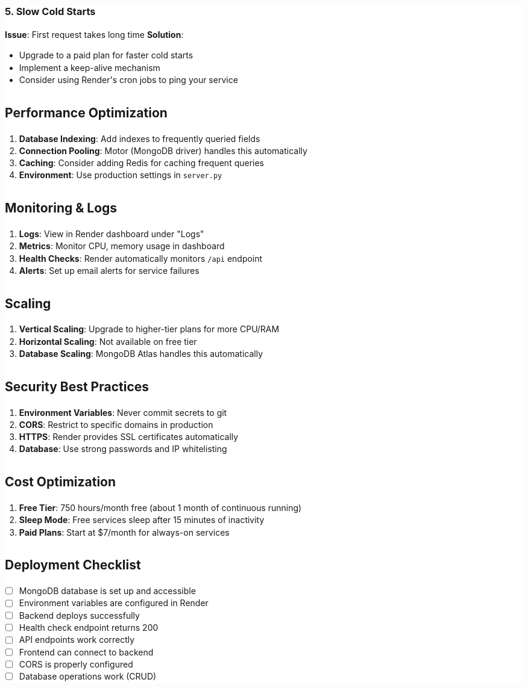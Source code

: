 ### 5. Slow Cold Starts

**Issue**: First request takes long time
**Solution**: 
- Upgrade to a paid plan for faster cold starts
- Implement a keep-alive mechanism
- Consider using Render's cron jobs to ping your service

## Performance Optimization

1. **Database Indexing**: Add indexes to frequently queried fields
2. **Connection Pooling**: Motor (MongoDB driver) handles this automatically
3. **Caching**: Consider adding Redis for caching frequent queries
4. **Environment**: Use production settings in `server.py`

## Monitoring & Logs

1. **Logs**: View in Render dashboard under "Logs"
2. **Metrics**: Monitor CPU, memory usage in dashboard
3. **Health Checks**: Render automatically monitors `/api` endpoint
4. **Alerts**: Set up email alerts for service failures

## Scaling

1. **Vertical Scaling**: Upgrade to higher-tier plans for more CPU/RAM
2. **Horizontal Scaling**: Not available on free tier
3. **Database Scaling**: MongoDB Atlas handles this automatically

## Security Best Practices

1. **Environment Variables**: Never commit secrets to git
2. **CORS**: Restrict to specific domains in production
3. **HTTPS**: Render provides SSL certificates automatically
4. **Database**: Use strong passwords and IP whitelisting

## Cost Optimization

1. **Free Tier**: 750 hours/month free (about 1 month of continuous running)
2. **Sleep Mode**: Free services sleep after 15 minutes of inactivity
3. **Paid Plans**: Start at $7/month for always-on services

## Deployment Checklist

- [ ] MongoDB database is set up and accessible
- [ ] Environment variables are configured in Render
- [ ] Backend deploys successfully
- [ ] Health check endpoint returns 200
- [ ] API endpoints work correctly
- [ ] Frontend can connect to backend
- [ ] CORS is properly configured
- [ ] Database operations work (CRUD)
